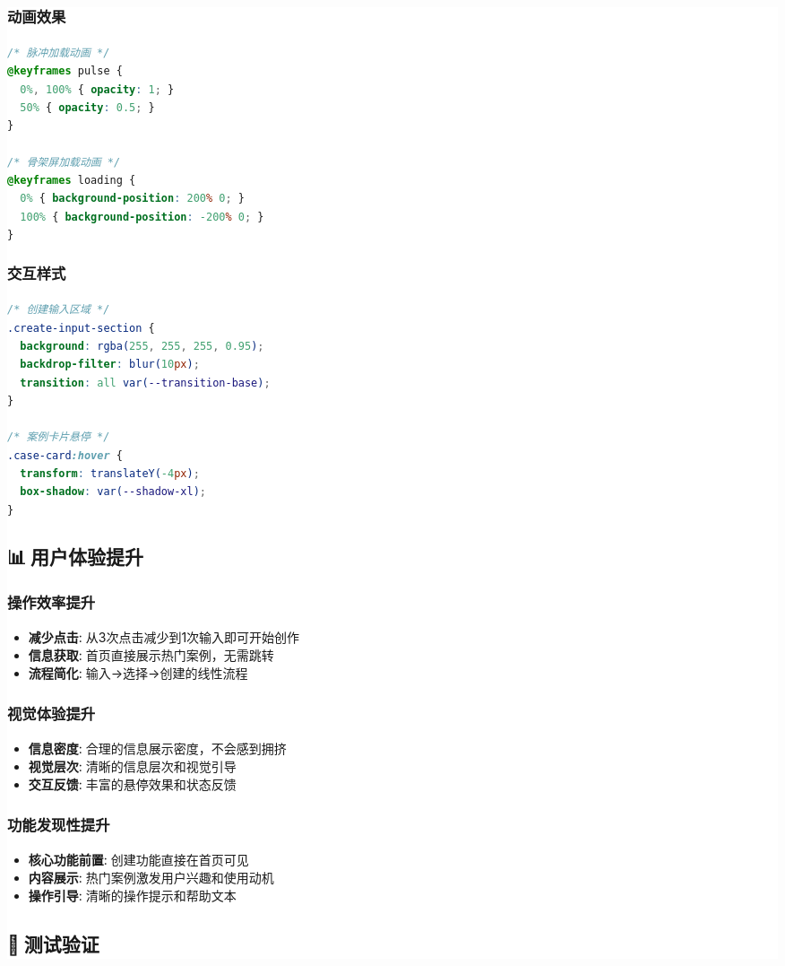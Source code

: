 ### 动画效果
```css
/* 脉冲加载动画 */
@keyframes pulse {
  0%, 100% { opacity: 1; }
  50% { opacity: 0.5; }
}

/* 骨架屏加载动画 */
@keyframes loading {
  0% { background-position: 200% 0; }
  100% { background-position: -200% 0; }
}
```

### 交互样式
```css
/* 创建输入区域 */
.create-input-section {
  background: rgba(255, 255, 255, 0.95);
  backdrop-filter: blur(10px);
  transition: all var(--transition-base);
}

/* 案例卡片悬停 */
.case-card:hover {
  transform: translateY(-4px);
  box-shadow: var(--shadow-xl);
}
```

## 📊 用户体验提升

### 操作效率提升
- **减少点击**: 从3次点击减少到1次输入即可开始创作
- **信息获取**: 首页直接展示热门案例，无需跳转
- **流程简化**: 输入→选择→创建的线性流程

### 视觉体验提升
- **信息密度**: 合理的信息展示密度，不会感到拥挤
- **视觉层次**: 清晰的信息层次和视觉引导
- **交互反馈**: 丰富的悬停效果和状态反馈

### 功能发现性提升
- **核心功能前置**: 创建功能直接在首页可见
- **内容展示**: 热门案例激发用户兴趣和使用动机
- **操作引导**: 清晰的操作提示和帮助文本

## 🧪 测试验证
